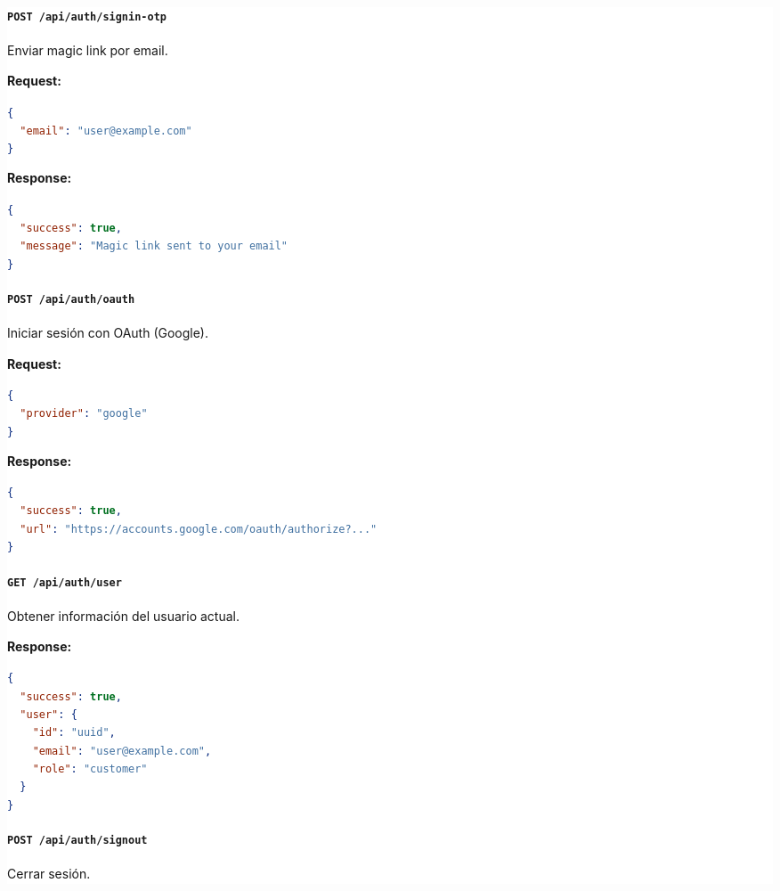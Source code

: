 #### `POST /api/auth/signin-otp`

Enviar magic link por email.

**Request:**
```json
{
  "email": "user@example.com"
}
```

**Response:**
```json
{
  "success": true,
  "message": "Magic link sent to your email"
}
```

#### `POST /api/auth/oauth`

Iniciar sesión con OAuth (Google).

**Request:**
```json
{
  "provider": "google"
}
```

**Response:**
```json
{
  "success": true,
  "url": "https://accounts.google.com/oauth/authorize?..."
}
```

#### `GET /api/auth/user`

Obtener información del usuario actual.

**Response:**
```json
{
  "success": true,
  "user": {
    "id": "uuid",
    "email": "user@example.com",
    "role": "customer"
  }
}
```

#### `POST /api/auth/signout`

Cerrar sesión.
